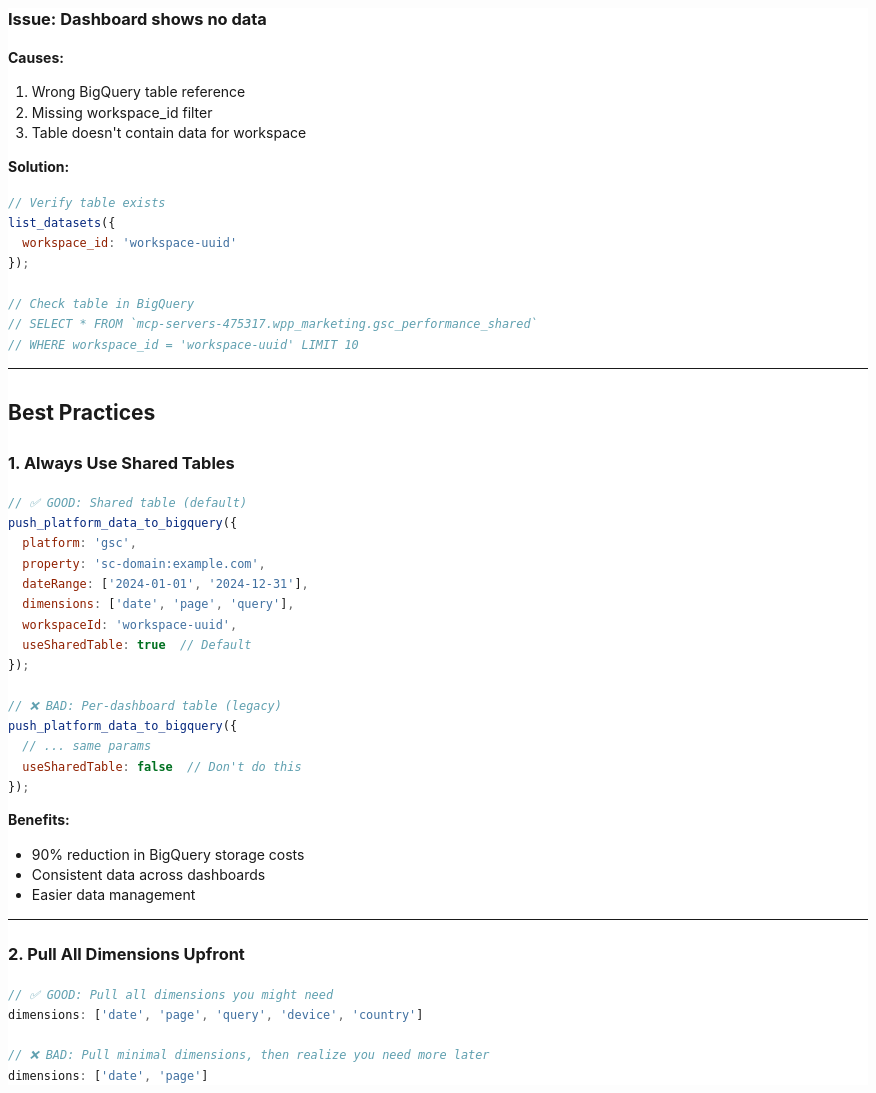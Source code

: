 ### Issue: Dashboard shows no data

**Causes:**
1. Wrong BigQuery table reference
2. Missing workspace_id filter
3. Table doesn't contain data for workspace

**Solution:**
```javascript
// Verify table exists
list_datasets({
  workspace_id: 'workspace-uuid'
});

// Check table in BigQuery
// SELECT * FROM `mcp-servers-475317.wpp_marketing.gsc_performance_shared`
// WHERE workspace_id = 'workspace-uuid' LIMIT 10
```

---

## Best Practices

### 1. Always Use Shared Tables

```javascript
// ✅ GOOD: Shared table (default)
push_platform_data_to_bigquery({
  platform: 'gsc',
  property: 'sc-domain:example.com',
  dateRange: ['2024-01-01', '2024-12-31'],
  dimensions: ['date', 'page', 'query'],
  workspaceId: 'workspace-uuid',
  useSharedTable: true  // Default
});

// ❌ BAD: Per-dashboard table (legacy)
push_platform_data_to_bigquery({
  // ... same params
  useSharedTable: false  // Don't do this
});
```

**Benefits:**
- 90% reduction in BigQuery storage costs
- Consistent data across dashboards
- Easier data management

---

### 2. Pull All Dimensions Upfront

```javascript
// ✅ GOOD: Pull all dimensions you might need
dimensions: ['date', 'page', 'query', 'device', 'country']

// ❌ BAD: Pull minimal dimensions, then realize you need more later
dimensions: ['date', 'page']
```
